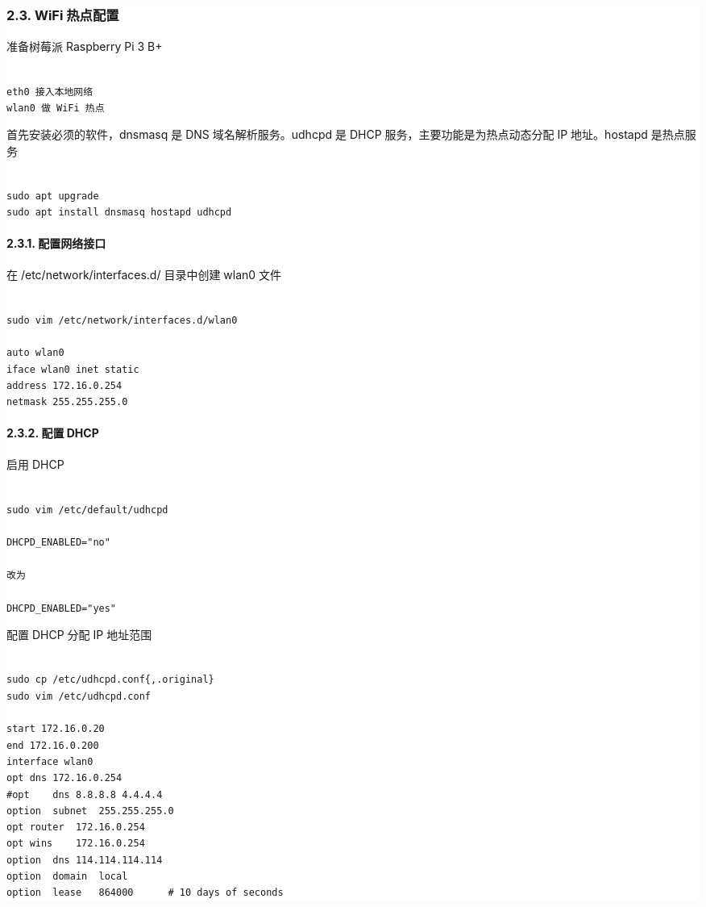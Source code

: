 ### 2.3. WiFi 热点配置

准备树莓派 Raspberry Pi 3 B+

```

eth0 接入本地网络
wlan0 做 WiFi 热点		

```

首先安装必须的软件，dnsmasq 是 DNS 域名解析服务。udhcpd 是 DHCP 服务，主要功能是为热点动态分配 IP 地址。hostapd 是热点服务

```

sudo apt upgrade		
sudo apt install dnsmasq hostapd udhcpd

```

#### 2.3.1. 配置网络接口

在 /etc/network/interfaces.d/ 目录中创建 wlan0 文件

```

sudo vim /etc/network/interfaces.d/wlan0

auto wlan0
iface wlan0 inet static
address 172.16.0.254
netmask 255.255.255.0

```

#### 2.3.2. 配置 DHCP

启用 DHCP

```

sudo vim /etc/default/udhcpd

DHCPD_ENABLED="no"

改为

DHCPD_ENABLED="yes"		

```

配置 DHCP 分配 IP 地址范围

```

sudo cp /etc/udhcpd.conf{,.original}		
sudo vim /etc/udhcpd.conf

start 172.16.0.20
end 172.16.0.200
interface wlan0
opt	dns	172.16.0.254
#opt	dns	8.8.8.8 4.4.4.4
option	subnet	255.255.255.0
opt	router	172.16.0.254
opt	wins	172.16.0.254
option	dns	114.114.114.114
option	domain	local
option	lease	864000		# 10 days of seconds
```